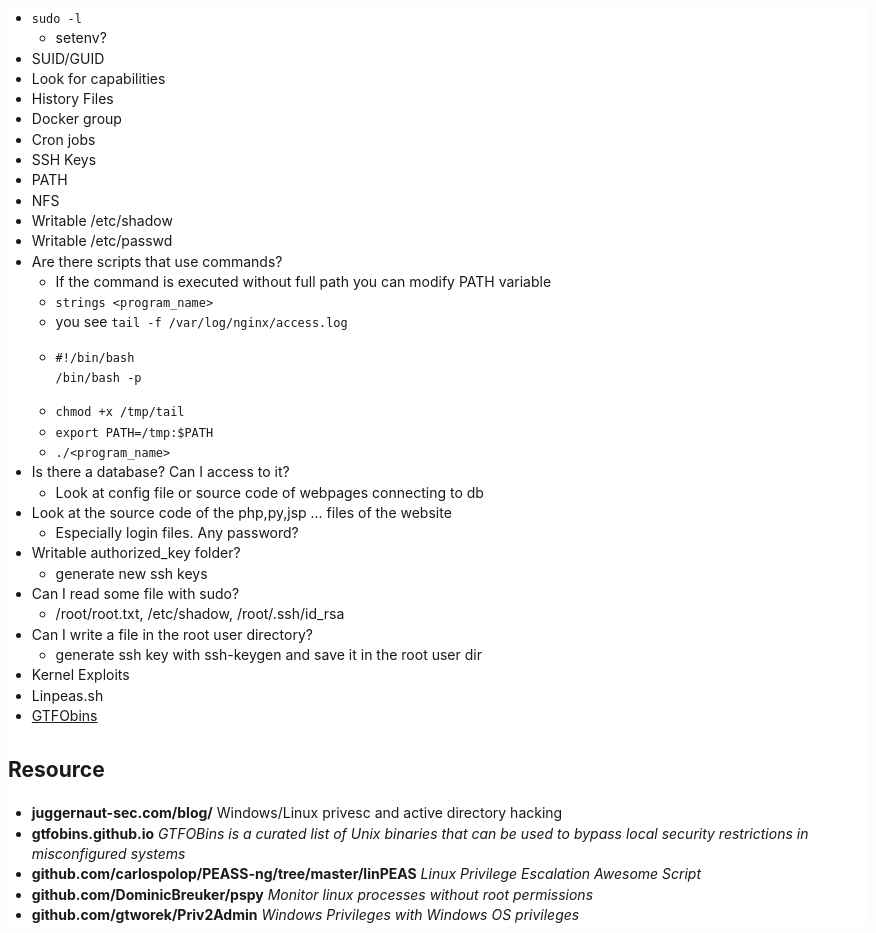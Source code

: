 * `sudo -l`
  * setenv?
* SUID/GUID
* Look for capabilities
* History Files
* Docker group
* Cron jobs
* SSH Keys
* PATH
* NFS
* Writable /etc/shadow
* Writable /etc/passwd
* Are there scripts that use commands?
  * If the command is executed without full path you can modify PATH variable
  * `strings <program_name>`
  * you see `tail -f /var/log/nginx/access.log`
  * ```
    #!/bin/bash
    /bin/bash -p
    ```
  * `chmod +x /tmp/tail`
  * `export PATH=/tmp:$PATH`
  * `./<program_name>`
* Is there a database? Can I access to it?
  * Look at config file or source code of webpages connecting to db
* Look at the source code of the php,py,jsp ... files of the website
  * Especially login files. Any password?
* Writable authorized\_key folder?
  * generate new ssh keys
* Can I read some file with sudo?
  * /root/root.txt, /etc/shadow, /root/.ssh/id\_rsa
* Can I write a file in the root user directory?
  * generate ssh key with ssh-keygen and save it in the root user dir
* Kernel Exploits
* Linpeas.sh
* [GTFObins](https://gtfobins.github.io)

## Resource

* **juggernaut-sec.com/blog/** Windows/Linux privesc and active directory hacking
* **gtfobins.github.io** _GTFOBins is a curated list of Unix binaries that can be used to bypass local security restrictions in misconfigured systems_
* **github.com/carlospolop/PEASS-ng/tree/master/linPEAS** _Linux Privilege Escalation Awesome Script_
* **github.com/DominicBreuker/pspy** _Monitor linux processes without root permissions_
* **github.com/gtworek/Priv2Admin** _Windows Privileges with Windows OS privileges_
